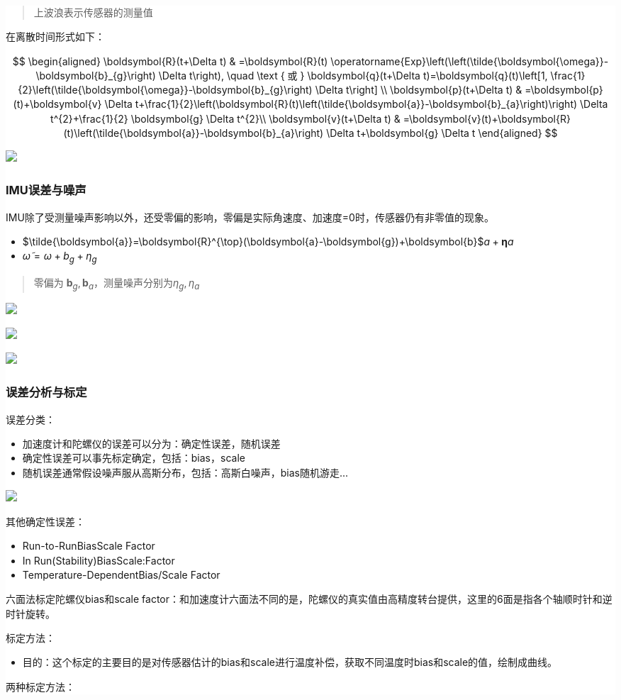 > 上波浪表示传感器的测量值

在离散时间形式如下：

$$
\begin{aligned} \boldsymbol{R}(t+\Delta t) & =\boldsymbol{R}(t) \operatorname{Exp}\left(\left(\tilde{\boldsymbol{\omega}}-\boldsymbol{b}_{g}\right) \Delta t\right), \quad \text { 或 } \boldsymbol{q}(t+\Delta t)=\boldsymbol{q}(t)\left[1, \frac{1}{2}\left(\tilde{\boldsymbol{\omega}}-\boldsymbol{b}_{g}\right) \Delta t\right] \\ \boldsymbol{p}(t+\Delta t) & =\boldsymbol{p}(t)+\boldsymbol{v} \Delta t+\frac{1}{2}\left(\boldsymbol{R}(t)\left(\tilde{\boldsymbol{a}}-\boldsymbol{b}_{a}\right)\right) \Delta t^{2}+\frac{1}{2} \boldsymbol{g} \Delta t^{2}\\ \boldsymbol{v}(t+\Delta t) & =\boldsymbol{v}(t)+\boldsymbol{R}(t)\left(\tilde{\boldsymbol{a}}-\boldsymbol{b}_{a}\right) \Delta t+\boldsymbol{g} \Delta t \end{aligned}
$$

![](image/image_4PHNI-pH5_.png)

### IMU误差与噪声

IMU除了受测量噪声影响以外，还受零偏的影响，零偏是实际角速度、加速度=0时，传感器仍有非零值的现象。

- $\tilde{\boldsymbol{a}}=\boldsymbol{R}^{\top}(\boldsymbol{a}-\boldsymbol{g})+\boldsymbol{b}$${a}+\boldsymbol{\eta}$${a}$
- $\tilde{\omega}=\omega+b_{g}+\eta_{g}$

> 零偏为 $\boldsymbol{b}_{g}, \boldsymbol{b}_{a}$，测量噪声分别为$\eta_{g}, \eta_{a}$

![](image/image_cT1MIU2xqW.png)

![](image/image_GclLVN_5TI.png)

![](image/image_hrUQ4AAFDF.png)

### 误差分析与标定

误差分类：

- 加速度计和陀螺仪的误差可以分为：确定性误差，随机误差
- 确定性误差可以事先标定确定，包括：bias，scale
- 随机误差通常假设噪声服从高斯分布，包括：高斯白噪声，bias随机游走...

![](image/image_d6IO6AqI43_mNQrLgNE7L.png)

其他确定性误差：

- Run-to-RunBiasScale Factor
- In Run(Stability)BiasScale:Factor
- Temperature-DependentBias/Scale Factor

六面法标定陀螺仪bias和scale factor：和加速度计六面法不同的是，陀螺仪的真实值由高精度转台提供，这里的6面是指各个轴顺时针和逆时针旋转。

标定方法：

- 目的：这个标定的主要目的是对传感器估计的bias和scale进行温度补偿，获取不同温度时bias和scale的值，绘制成曲线。

两种标定方法：
